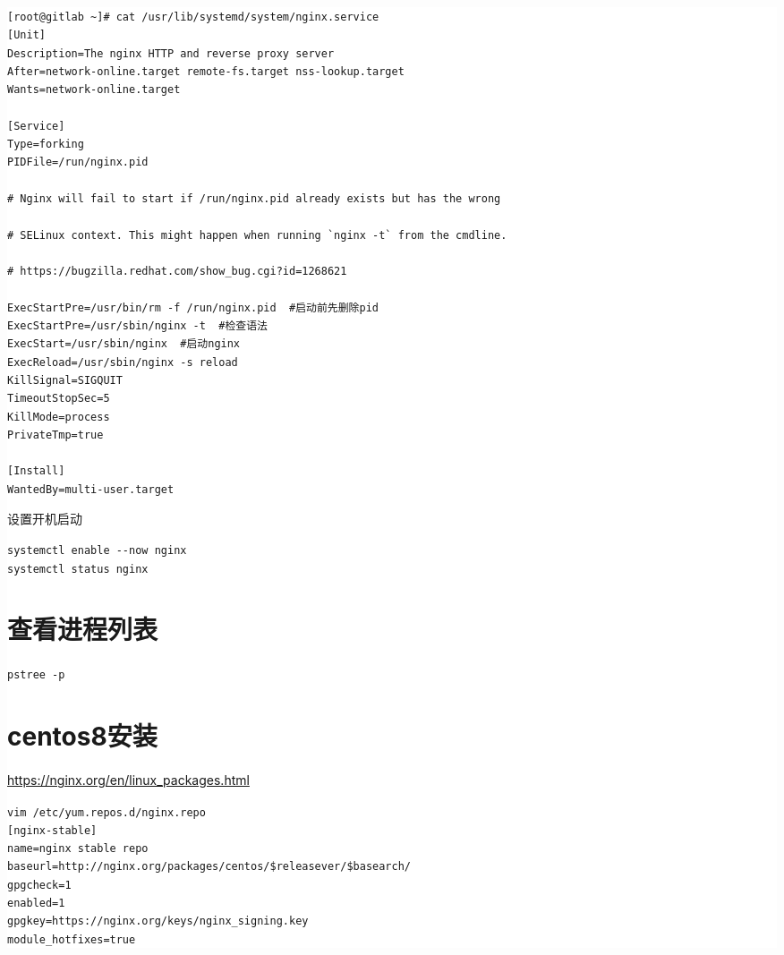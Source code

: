 



```
[root@gitlab ~]# cat /usr/lib/systemd/system/nginx.service
[Unit]
Description=The nginx HTTP and reverse proxy server
After=network-online.target remote-fs.target nss-lookup.target
Wants=network-online.target

[Service]
Type=forking
PIDFile=/run/nginx.pid

# Nginx will fail to start if /run/nginx.pid already exists but has the wrong

# SELinux context. This might happen when running `nginx -t` from the cmdline.

# https://bugzilla.redhat.com/show_bug.cgi?id=1268621

ExecStartPre=/usr/bin/rm -f /run/nginx.pid  #启动前先删除pid
ExecStartPre=/usr/sbin/nginx -t  #检查语法
ExecStart=/usr/sbin/nginx  #启动nginx
ExecReload=/usr/sbin/nginx -s reload
KillSignal=SIGQUIT
TimeoutStopSec=5
KillMode=process
PrivateTmp=true

[Install]
WantedBy=multi-user.target
```

设置开机启动

```
systemctl enable --now nginx
systemctl status nginx
```



# 查看进程列表

`pstree -p`




# centos8安装

https://nginx.org/en/linux_packages.html

```
vim /etc/yum.repos.d/nginx.repo
[nginx-stable]
name=nginx stable repo
baseurl=http://nginx.org/packages/centos/$releasever/$basearch/
gpgcheck=1
enabled=1
gpgkey=https://nginx.org/keys/nginx_signing.key
module_hotfixes=true
```
